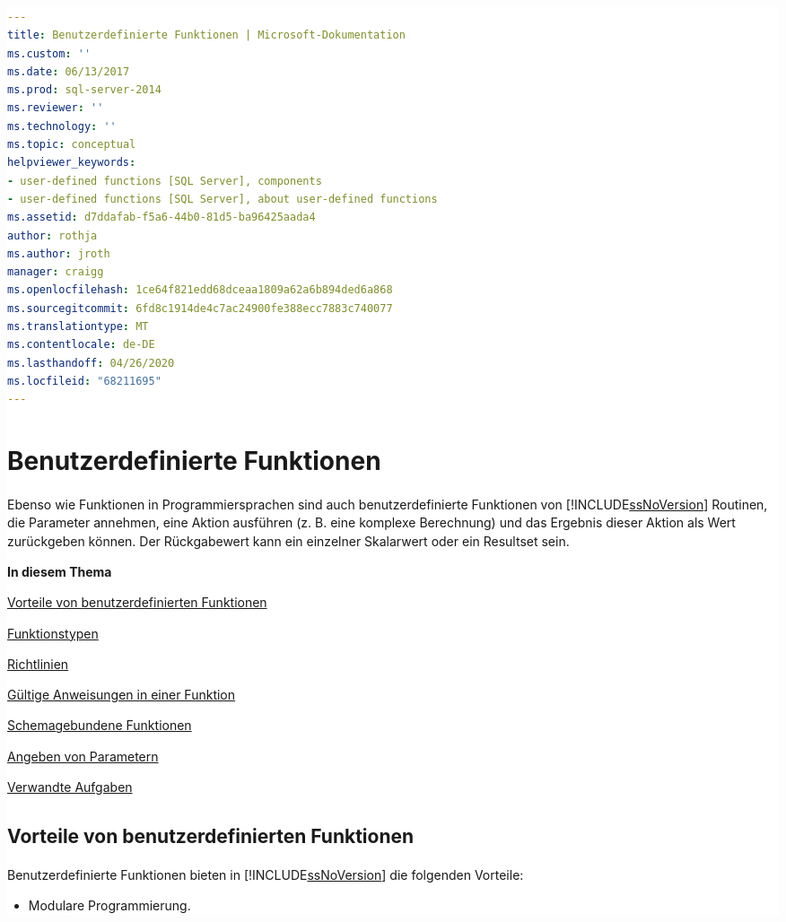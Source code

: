 ```yaml
---
title: Benutzerdefinierte Funktionen | Microsoft-Dokumentation
ms.custom: ''
ms.date: 06/13/2017
ms.prod: sql-server-2014
ms.reviewer: ''
ms.technology: ''
ms.topic: conceptual
helpviewer_keywords:
- user-defined functions [SQL Server], components
- user-defined functions [SQL Server], about user-defined functions
ms.assetid: d7ddafab-f5a6-44b0-81d5-ba96425aada4
author: rothja
ms.author: jroth
manager: craigg
ms.openlocfilehash: 1ce64f821edd68dceaa1809a62a6b894ded6a868
ms.sourcegitcommit: 6fd8c1914de4c7ac24900fe388ecc7883c740077
ms.translationtype: MT
ms.contentlocale: de-DE
ms.lasthandoff: 04/26/2020
ms.locfileid: "68211695"
---
```

# <a name="user-defined-functions"></a>Benutzerdefinierte Funktionen
  Ebenso wie Funktionen in Programmiersprachen sind auch benutzerdefinierte Funktionen von [!INCLUDE[ssNoVersion](../../includes/ssnoversion-md.md)] Routinen, die Parameter annehmen, eine Aktion ausführen (z. B. eine komplexe Berechnung) und das Ergebnis dieser Aktion als Wert zurückgeben können. Der Rückgabewert kann ein einzelner Skalarwert oder ein Resultset sein.  
  
 **In diesem Thema**  
  
 [Vorteile von benutzerdefinierten Funktionen](#Benefits)  
  
 [Funktionstypen](#FunctionTypes)  
  
 [Richtlinien](#Guidelines)  
  
 [Gültige Anweisungen in einer Funktion](#ValidStatements)  
  
 [Schemagebundene Funktionen](#SchemaBound)  
  
 [Angeben von Parametern](#Parameters)  
  
 [Verwandte Aufgaben](#Tasks)  
  
##  <a name="user-defined-function-benefits"></a><a name="Benefits"></a>Vorteile von benutzerdefinierten Funktionen  
 Benutzerdefinierte Funktionen bieten in [!INCLUDE[ssNoVersion](../../includes/ssnoversion-md.md)] die folgenden Vorteile:  
  
-   Modulare Programmierung.  
  